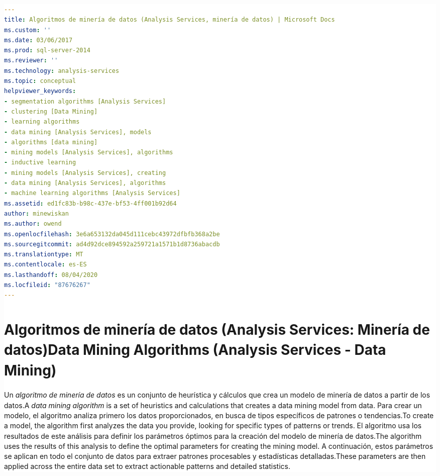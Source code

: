 ```yaml
---
title: Algoritmos de minería de datos (Analysis Services, minería de datos) | Microsoft Docs
ms.custom: ''
ms.date: 03/06/2017
ms.prod: sql-server-2014
ms.reviewer: ''
ms.technology: analysis-services
ms.topic: conceptual
helpviewer_keywords:
- segmentation algorithms [Analysis Services]
- clustering [Data Mining]
- learning algorithms
- data mining [Analysis Services], models
- algorithms [data mining]
- mining models [Analysis Services], algorithms
- inductive learning
- mining models [Analysis Services], creating
- data mining [Analysis Services], algorithms
- machine learning algorithms [Analysis Services]
ms.assetid: ed1fc83b-b98c-437e-bf53-4ff001b92d64
author: minewiskan
ms.author: owend
ms.openlocfilehash: 3e6a653132da045d111cebc43972dfbfb368a2be
ms.sourcegitcommit: ad4d92dce894592a259721a1571b1d8736abacdb
ms.translationtype: MT
ms.contentlocale: es-ES
ms.lasthandoff: 08/04/2020
ms.locfileid: "87676267"
---
```

# <a name="data-mining-algorithms-analysis-services---data-mining"></a><span data-ttu-id="c06ea-102">Algoritmos de minería de datos (Analysis Services: Minería de datos)</span><span class="sxs-lookup"><span data-stu-id="c06ea-102">Data Mining Algorithms (Analysis Services - Data Mining)</span></span>
  <span data-ttu-id="c06ea-103">Un *algoritmo de minería de datos* es un conjunto de heurística y cálculos que crea un modelo de minería de datos a partir de los datos.</span><span class="sxs-lookup"><span data-stu-id="c06ea-103">A *data mining algorithm* is a set of heuristics and calculations that creates a data mining model from data.</span></span> <span data-ttu-id="c06ea-104">Para crear un modelo, el algoritmo analiza primero los datos proporcionados, en busca de tipos específicos de patrones o tendencias.</span><span class="sxs-lookup"><span data-stu-id="c06ea-104">To create a model, the algorithm first analyzes the data you provide, looking for specific types of patterns or trends.</span></span> <span data-ttu-id="c06ea-105">El algoritmo usa los resultados de este análisis para definir los parámetros óptimos para la creación del modelo de minería de datos.</span><span class="sxs-lookup"><span data-stu-id="c06ea-105">The algorithm uses the results of this analysis to define the optimal parameters for creating the mining model.</span></span> <span data-ttu-id="c06ea-106">A continuación, estos parámetros se aplican en todo el conjunto de datos para extraer patrones procesables y estadísticas detalladas.</span><span class="sxs-lookup"><span data-stu-id="c06ea-106">These parameters are then applied across the entire data set to extract actionable patterns and detailed statistics.</span></span>  
  